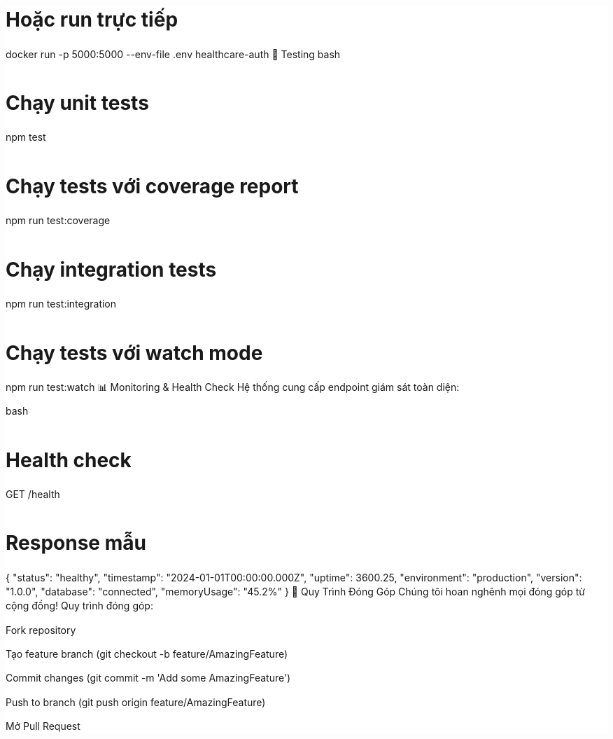 # Hoặc run trực tiếp
docker run -p 5000:5000 --env-file .env healthcare-auth
🧪 Testing
bash
# Chạy unit tests
npm test

# Chạy tests với coverage report
npm run test:coverage

# Chạy integration tests
npm run test:integration

# Chạy tests với watch mode
npm run test:watch
📊 Monitoring & Health Check
Hệ thống cung cấp endpoint giám sát toàn diện:

bash
# Health check
GET /health

# Response mẫu
{
  "status": "healthy",
  "timestamp": "2024-01-01T00:00:00.000Z",
  "uptime": 3600.25,
  "environment": "production",
  "version": "1.0.0",
  "database": "connected",
  "memoryUsage": "45.2%"
}
🤝 Quy Trình Đóng Góp
Chúng tôi hoan nghênh mọi đóng góp từ cộng đồng! Quy trình đóng góp:

Fork repository

Tạo feature branch (git checkout -b feature/AmazingFeature)

Commit changes (git commit -m 'Add some AmazingFeature')

Push to branch (git push origin feature/AmazingFeature)

Mở Pull Request
